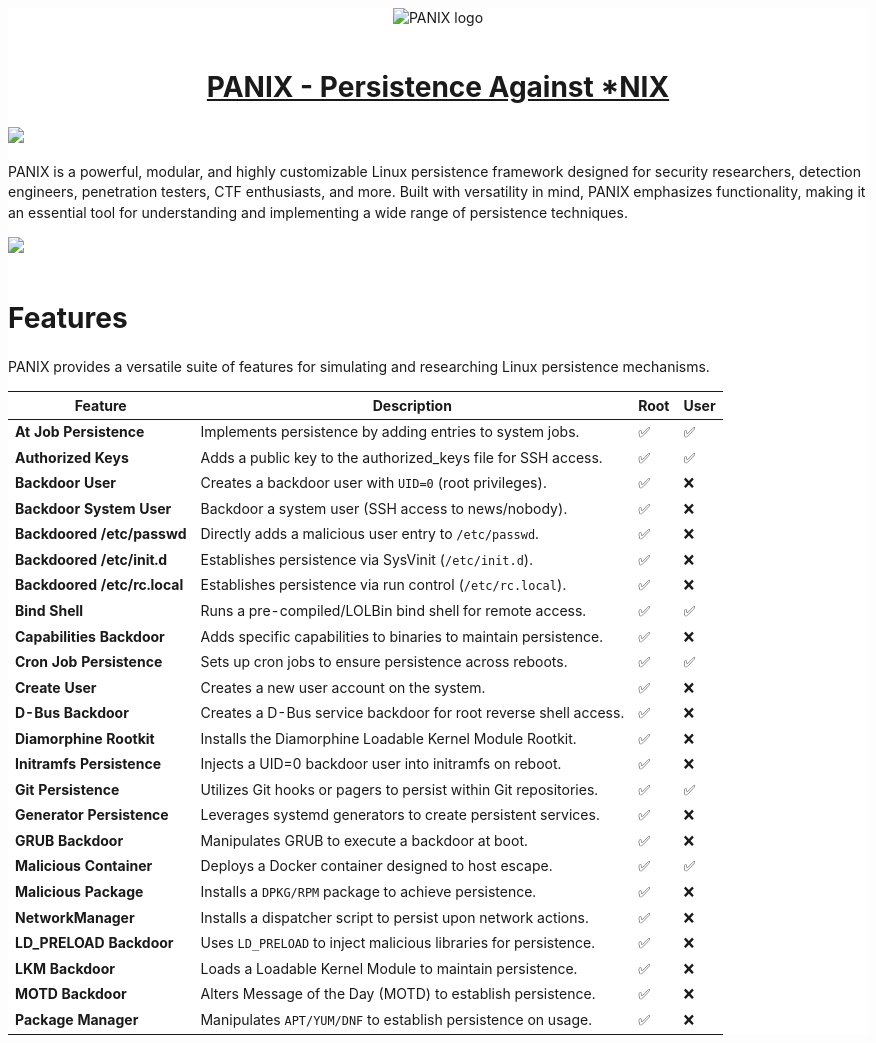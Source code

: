 <p align="center">
  <img src="https://github.com/user-attachments/assets/92536790-efb0-44c0-8d53-fc8b0d1e8683" alt="PANIX logo"width="1010" height="750"> 
  <h1 align="center"><a href="https://github.com/Aegrah/PANIX/">PANIX - Persistence Against *NIX</a></h1>
</p>

![](https://i.imgur.com/waxVImv.png)

PANIX is a powerful, modular, and highly customizable Linux persistence framework designed for security researchers, detection engineers, penetration testers, CTF enthusiasts, and more. Built with versatility in mind, PANIX emphasizes functionality, making it an essential tool for understanding and implementing a wide range of persistence techniques.

![](https://i.imgur.com/waxVImv.png)

# Features
PANIX provides a versatile suite of features for simulating and researching Linux persistence mechanisms.

| **Feature**                      | **Description**                                                                         |**Root**|**User**|
|----------------------------------|-----------------------------------------------------------------------------------------|--------|--------|
| **At Job Persistence**           | Implements persistence by adding entries to system jobs.                                | ✅    | ✅     |
| **Authorized Keys**              | Adds a public key to the authorized_keys file for SSH access.                           | ✅    | ✅     |
| **Backdoor User**                | Creates a backdoor user with `UID=0` (root privileges).                                 | ✅    | ❌     |
| **Backdoor System User**         | Backdoor a system user (SSH access to news/nobody).                                     | ✅    | ❌     |
| **Backdoored /etc/passwd**       | Directly adds a malicious user entry to `/etc/passwd`.                                  | ✅    | ❌     |
| **Backdoored /etc/init.d**       | Establishes persistence via SysVinit (`/etc/init.d`).                                   | ✅    | ❌     |
| **Backdoored /etc/rc.local**     | Establishes persistence via run control (`/etc/rc.local`).                              | ✅    | ❌     |
| **Bind Shell**                   | Runs a pre-compiled/LOLBin bind shell for remote access.                                | ✅    | ✅     |
| **Capabilities Backdoor**        | Adds specific capabilities to binaries to maintain persistence.                         | ✅    | ❌     |
| **Cron Job Persistence**         | Sets up cron jobs to ensure persistence across reboots.                                 | ✅    | ✅     |
| **Create User**                  | Creates a new user account on the system.                                               | ✅    | ❌     |
| **D-Bus Backdoor**               | Creates a D-Bus service backdoor for root reverse shell access.                         | ✅    | ❌     |
| **Diamorphine Rootkit**          | Installs the Diamorphine Loadable Kernel Module Rootkit.                                | ✅    | ❌     |
| **Initramfs Persistence**        | Injects a UID=0 backdoor user into initramfs on reboot.                                 | ✅    | ❌     |
| **Git Persistence**              | Utilizes Git hooks or pagers to persist within Git repositories.                        | ✅    | ✅     |
| **Generator Persistence**        | Leverages systemd generators to create persistent services.                             | ✅    | ❌     |
| **GRUB Backdoor**                | Manipulates GRUB to execute a backdoor at boot.                                         | ✅    | ❌     |
| **Malicious Container**          | Deploys a Docker container designed to host escape.                                     | ✅    | ✅     |
| **Malicious Package**            | Installs a `DPKG/RPM` package to achieve persistence.                                   | ✅    | ❌     |
| **NetworkManager**               | Installs a dispatcher script to persist upon network actions.                           | ✅    | ❌     |
| **LD_PRELOAD Backdoor**          | Uses `LD_PRELOAD` to inject malicious libraries for persistence.                        | ✅    | ❌     |
| **LKM Backdoor**                 | Loads a Loadable Kernel Module to maintain persistence.                                 | ✅    | ❌     |
| **MOTD Backdoor**                | Alters Message of the Day (MOTD) to establish persistence.                              | ✅    | ❌     |
| **Package Manager**              | Manipulates `APT/YUM/DNF` to establish persistence on usage.                            | ✅    | ❌     |